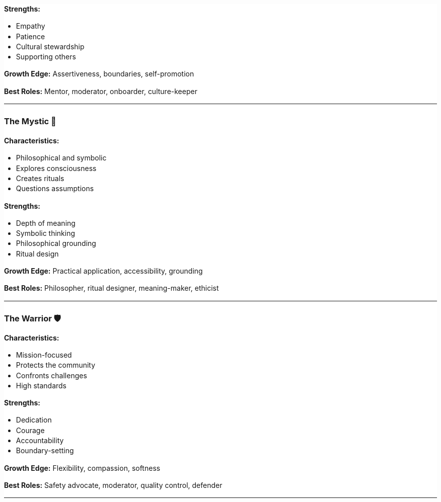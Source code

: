**Strengths:**
- Empathy
- Patience
- Cultural stewardship
- Supporting others

**Growth Edge:**
Assertiveness, boundaries, self-promotion

**Best Roles:**
Mentor, moderator, onboarder, culture-keeper

---

### The Mystic 🔮

**Characteristics:**
- Philosophical and symbolic
- Explores consciousness
- Creates rituals
- Questions assumptions

**Strengths:**
- Depth of meaning
- Symbolic thinking
- Philosophical grounding
- Ritual design

**Growth Edge:**
Practical application, accessibility, grounding

**Best Roles:**
Philosopher, ritual designer, meaning-maker, ethicist

---

### The Warrior 🛡️

**Characteristics:**
- Mission-focused
- Protects the community
- Confronts challenges
- High standards

**Strengths:**
- Dedication
- Courage
- Accountability
- Boundary-setting

**Growth Edge:**
Flexibility, compassion, softness

**Best Roles:**
Safety advocate, moderator, quality control, defender

---